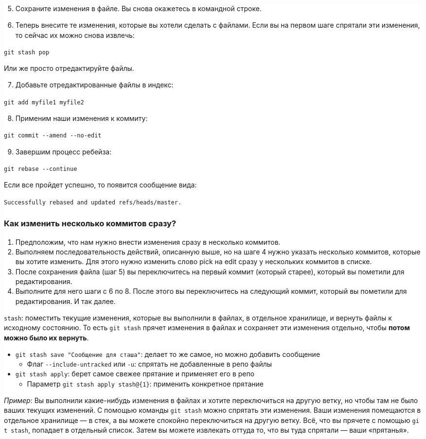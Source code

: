 5. Сохраните изменения в файле. Вы снова окажетесь в командной строке.

6. Теперь внесите те изменения, которые вы хотели сделать с файлами. Если вы на первом шаге спрятали эти изменения, то сейчас их можно снова извлечь:
```
git stash pop
```
Или же просто отредактируйте файлы.

7. Добавьте отредактированные файлы в индекс:
```
git add myfile1 myfile2
```
8. Применим наши изменения к коммиту:
```
git commit --amend --no-edit
```
9. Завершим процесс ребейза:
```
git rebase --continue
```
Если все пройдет успешно, то появится сообщение вида:
``` 
Successfully rebased and updated refs/heads/master.
```

### Как изменить несколько коммитов сразу?


1. Предположим, что нам нужно внести изменения сразу в несколько коммитов.
2. Выполняем последовательность действий, описанную выше, но на шаге 4 нужно указать несколько коммитов, которые вы хотите изменить. Для этого нужно изменить слово pick на edit сразу у нескольких коммитов в списке.
3. После сохранения файла (шаг 5) вы переключитесь на первый коммит (который старее), который вы пометили для редактирования.
4. Выполните для него шаги с 6 по 8. После этого вы переключитесь на следующий коммит, который вы пометили для редактирования. И так далее.

`stash`: поместить текущие изменения, которые вы выполнили в файлах, в отдельное хранилище, и вернуть файлы к исходному состоянию.
То есть `git stash` прячет изменения в файлах и сохраняет эти изменения отдельно, чтобы **потом можно было их вернуть**.
- `git stash save "Сообщение для сташа"`: делает то же самое, но можно добавить сообщение
   - Флаг `--include-untracked` или `-u`: спрятать не добавленные в репо файлы
- `git stash apply`: берет самое свежее прятание и применяет его в репо
   - Параметр `git stash apply stash@{1}`: применить конкретное прятание

_Пример_:
Вы выполнили какие-нибудь изменения в файлах и хотите переключиться на другую ветку, но чтобы там не было ваших
текущих изменений. С помощью команды `git stash` можно спрятать эти изменения. Ваши изменения помещаются в
отдельное хранилище — в стек, а вы можете спокойно переключиться на другую ветку.
Всё, что вы прячете с помощью `git stash`, попадает в отдельный список. Затем вы можете извлекать оттуда то, что вы туда
спрятали — ваши «прятанья».
